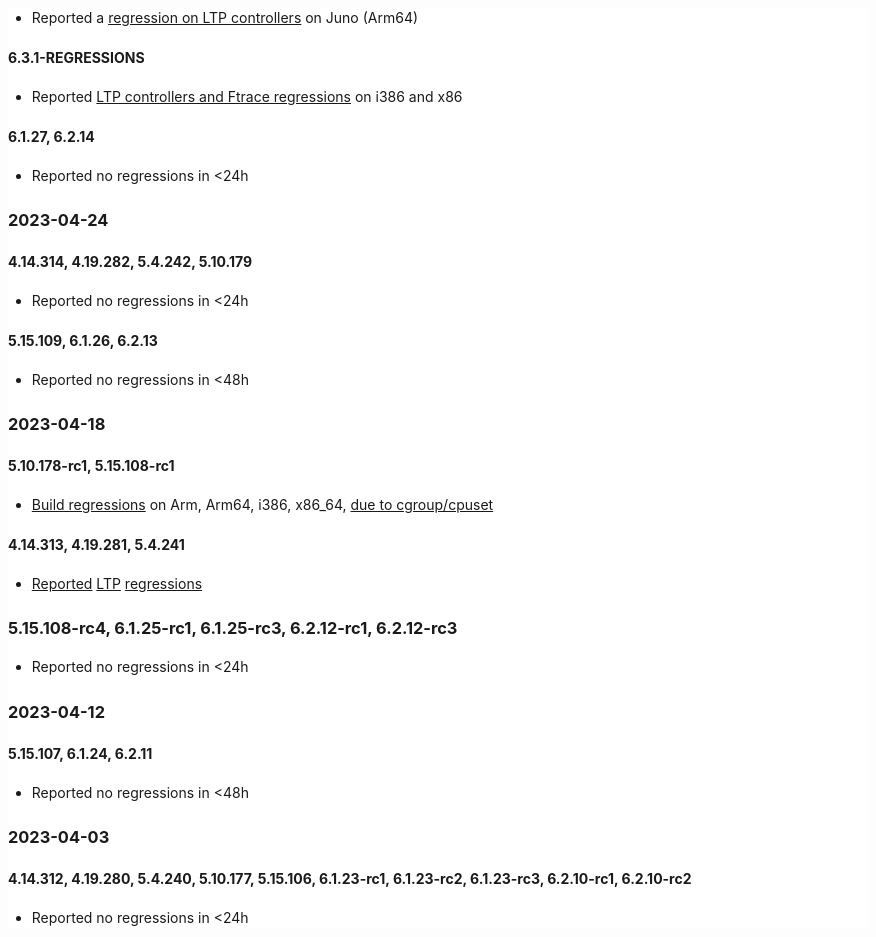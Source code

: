 - Reported a [regression on LTP controllers](https://lore.kernel.org/all/CA+G9fYsP58FUqHmmVJ7Oa3JthKzSEJbW=mpFN9M5-2NN75OVDQ@mail.gmail.com/) on Juno (Arm64)

#### 6.3.1-REGRESSIONS


- Reported [LTP controllers and Ftrace regressions](https://lore.kernel.org/all/CA+G9fYveLf0kWbhCPm9fm3sDCVk3HQrAph0rF0j8HU21jMxGHw@mail.gmail.com/) on i386 and x86

#### 6.1.27, 6.2.14

- Reported no regressions in <24h

### 2023-04-24
#### 4.14.314, 4.19.282, 5.4.242, 5.10.179

- Reported no regressions in <24h

#### 5.15.109, 6.1.26, 6.2.13

- Reported no regressions in <48h

### 2023-04-18
#### 5.10.178-rc1, 5.15.108-rc1


- [Build regressions](https://lore.kernel.org/stable/CA+G9fYsA+CzsxVYgQEN3c2pOV6F+1EOqY1vQrhj8yt1t-EYs7g@mail.gmail.com/) on Arm, Arm64, i386, x86_64, [due to cgroup/cpuset](https://lore.kernel.org/stable/CA+G9fYs9sHnfhn4hSFP=AmOfgj-zvoK9vmBejRvzKPj4uXx+VA@mail.gmail.com/)

#### 4.14.313, 4.19.281, 5.4.241


- [Reported](https://lore.kernel.org/stable/CA+G9fYvuJFV8bJNO5qObtZzvPDJwNdwjkgmPBo1GfCnL35GFtQ@mail.gmail.com/) [LTP](https://lore.kernel.org/stable/CA+G9fYtQZpMB=uuEj9QFVXRp-JteNLd2N7ezpbfOP_ee080DaQ@mail.gmail.com/) [regressions](https://lore.kernel.org/stable/CA+G9fYuT3N0LFaJGzQW2SYPJxEbEWLONDZO2OfBbeHNrsowy2w@mail.gmail.com/)

### 5.15.108-rc4, 6.1.25-rc1, 6.1.25-rc3, 6.2.12-rc1, 6.2.12-rc3

- Reported no regressions in <24h

### 2023-04-12
#### 5.15.107, 6.1.24, 6.2.11

- Reported no regressions in <48h

### 2023-04-03
#### 4.14.312, 4.19.280, 5.4.240, 5.10.177, 5.15.106, 6.1.23-rc1, 6.1.23-rc2, 6.1.23-rc3, 6.2.10-rc1, 6.2.10-rc2

- Reported no regressions in <24h
